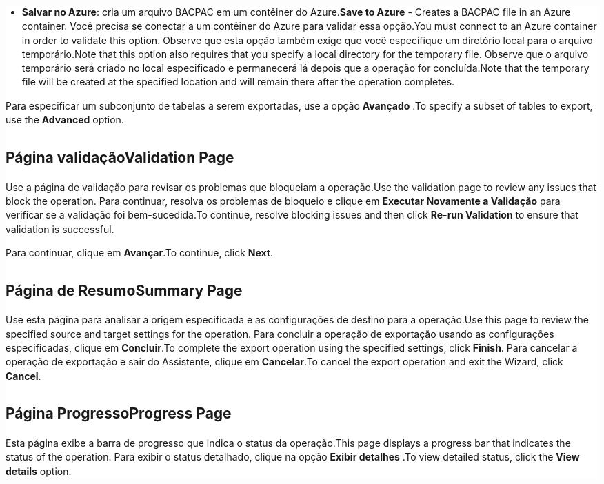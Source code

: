 -   <span data-ttu-id="c6651-147">**Salvar no Azure**: cria um arquivo BACPAC em um contêiner do Azure.</span><span class="sxs-lookup"><span data-stu-id="c6651-147">**Save to Azure** - Creates a BACPAC file in an Azure container.</span></span> <span data-ttu-id="c6651-148">Você precisa se conectar a um contêiner do Azure para validar essa opção.</span><span class="sxs-lookup"><span data-stu-id="c6651-148">You must connect to an Azure container in order to validate this option.</span></span> <span data-ttu-id="c6651-149">Observe que esta opção também exige que você especifique um diretório local para o arquivo temporário.</span><span class="sxs-lookup"><span data-stu-id="c6651-149">Note that this option also requires that you specify a local directory for the temporary file.</span></span> <span data-ttu-id="c6651-150">Observe que o arquivo temporário será criado no local especificado e permanecerá lá depois que a operação for concluída.</span><span class="sxs-lookup"><span data-stu-id="c6651-150">Note that the temporary file will be created at the specified location and will remain there after the operation completes.</span></span>  
  
 <span data-ttu-id="c6651-151">Para especificar um subconjunto de tabelas a serem exportadas, use a opção **Avançado** .</span><span class="sxs-lookup"><span data-stu-id="c6651-151">To specify a subset of tables to export, use the **Advanced** option.</span></span>  
  
##  <a name="validation-page"></a><a name="Validation"></a><span data-ttu-id="c6651-152">Página validação</span><span class="sxs-lookup"><span data-stu-id="c6651-152">Validation Page</span></span>  
 <span data-ttu-id="c6651-153">Use a página de validação para revisar os problemas que bloqueiam a operação.</span><span class="sxs-lookup"><span data-stu-id="c6651-153">Use the validation page to review any issues that block the operation.</span></span> <span data-ttu-id="c6651-154">Para continuar, resolva os problemas de bloqueio e clique em **Executar Novamente a Validação** para verificar se a validação foi bem-sucedida.</span><span class="sxs-lookup"><span data-stu-id="c6651-154">To continue, resolve blocking issues and then click **Re-run Validation** to ensure that validation is successful.</span></span>  
  
 <span data-ttu-id="c6651-155">Para continuar, clique em **Avançar**.</span><span class="sxs-lookup"><span data-stu-id="c6651-155">To continue, click **Next**.</span></span>  
  
##  <a name="summary-page"></a><a name="Summary"></a> <span data-ttu-id="c6651-156">Página de Resumo</span><span class="sxs-lookup"><span data-stu-id="c6651-156">Summary Page</span></span>  
 <span data-ttu-id="c6651-157">Use esta página para analisar a origem especificada e as configurações de destino para a operação.</span><span class="sxs-lookup"><span data-stu-id="c6651-157">Use this page to review the specified source and target settings for the operation.</span></span> <span data-ttu-id="c6651-158">Para concluir a operação de exportação usando as configurações especificadas, clique em **Concluir**.</span><span class="sxs-lookup"><span data-stu-id="c6651-158">To complete the export operation using the specified settings, click **Finish**.</span></span> <span data-ttu-id="c6651-159">Para cancelar a operação de exportação e sair do Assistente, clique em **Cancelar**.</span><span class="sxs-lookup"><span data-stu-id="c6651-159">To cancel the export operation and exit the Wizard, click **Cancel**.</span></span>  
  
##  <a name="progress-page"></a><a name="Progress"></a> <span data-ttu-id="c6651-160">Página Progresso</span><span class="sxs-lookup"><span data-stu-id="c6651-160">Progress Page</span></span>  
 <span data-ttu-id="c6651-161">Esta página exibe a barra de progresso que indica o status da operação.</span><span class="sxs-lookup"><span data-stu-id="c6651-161">This page displays a progress bar that indicates the status of the operation.</span></span> <span data-ttu-id="c6651-162">Para exibir o status detalhado, clique na opção **Exibir detalhes** .</span><span class="sxs-lookup"><span data-stu-id="c6651-162">To view detailed status, click the **View details** option.</span></span>  
  